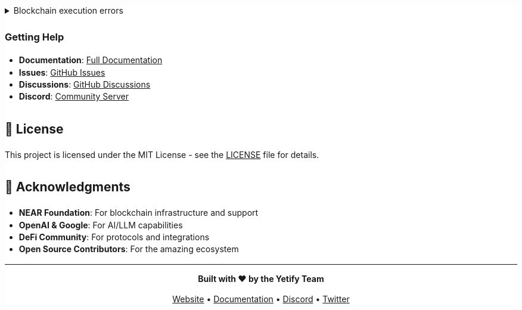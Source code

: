 <details><summary>Blockchain execution errors</summary></details>

### Getting Help

- **Documentation**: [Full Documentation](https://docs.yetify.ai)
- **Issues**: [GitHub Issues](https://github.com/Yetifi/Yetify-agent/issues)
- **Discussions**: [GitHub Discussions](https://github.com/Yetifi/Yetify-agent/discussions)
- **Discord**: [Community Server](https://discord.gg/yetify)

## 📄 License

This project is licensed under the MIT License - see the [LICENSE](LICENSE) file for details.

## 🙏 Acknowledgments

- **NEAR Foundation**: For blockchain infrastructure and support
- **OpenAI & Google**: For AI/LLM capabilities
- **DeFi Community**: For protocols and integrations
- **Open Source Contributors**: For the amazing ecosystem

---

<div align="center">

**Built with ❤️ by the Yetify Team**

[Website](https://yetify.ai) • [Documentation](https://docs.yetify.ai) • [Discord](https://discord.gg/yetify) • [Twitter](https://twitter.com/YetifyAI)

</div>

